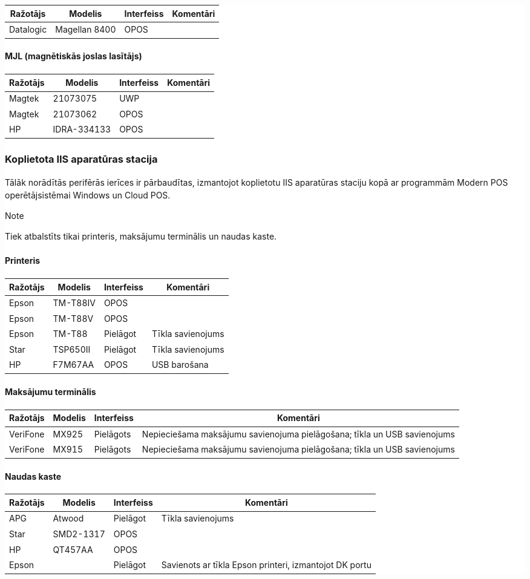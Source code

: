 | Ražotājs | Modelis         | Interfeiss | Komentāri |
|--------------|---------------|-----------|----------|
| Datalogic    | Magellan 8400 | OPOS      |          |

#### <a name="msr"></a>MJL (magnētiskās joslas lasītājs)

| Ražotājs | Modelis       | Interfeiss | Komentāri |
|--------------|-------------|-----------|----------|
| Magtek       | 21073075    | UWP       |          |
| Magtek       | 21073062    | OPOS      |          |
| HP           | IDRA-334133 | OPOS      |          |

### <a name="shared-iis-hardware-station"></a>Koplietota IIS aparatūras stacija

Tālāk norādītās perifērās ierīces ir pārbaudītas, izmantojot koplietotu IIS aparatūras staciju kopā ar programmām Modern POS operētājsistēmai Windows un Cloud POS. 

> [!NOTE]
> Tiek atbalstīts tikai printeris, maksājumu terminālis un naudas kaste.

#### <a name="printer"></a>Printeris

| Ražotājs | Modelis    | Interfeiss | Komentāri                  |
|--------------|----------|-----------|---------------------------|
| Epson        | TM-T88IV | OPOS      |                           |
| Epson        | TM-T88V  | OPOS      |                           |
| Epson        | TM-T88   | Pielāgot    | Tīkla savienojums     |
| Star         | TSP650II | Pielāgot    | Tīkla savienojums     |
| HP           | F7M67AA  | OPOS      | USB barošana               |

#### <a name="payment-terminal"></a>Maksājumu terminālis

| Ražotājs | Modelis | Interfeiss | Komentāri                                                                       |
|--------------|-------|-----------|--------------------------------------------------------------------------------|
| VeriFone     | MX925 | Pielāgots    | Nepieciešama maksājumu savienojuma pielāgošana; tīkla un USB savienojums |
| VeriFone     | MX915 | Pielāgots    | Nepieciešama maksājumu savienojuma pielāgošana; tīkla un USB savienojums |

#### <a name="cash-drawer"></a>Naudas kaste

| Ražotājs | Modelis     | Interfeiss | Komentāri              |
|--------------|-----------|-----------|-----------------------|
| APG          | Atwood    | Pielāgot    | Tīkla savienojums |
| Star         | SMD2-1317 | OPOS      |                       |
| HP           | QT457AA   | OPOS      |                       |
| Epson        |           | Pielāgot    | Savienots ar tīkla Epson printeri, izmantojot DK portu |
